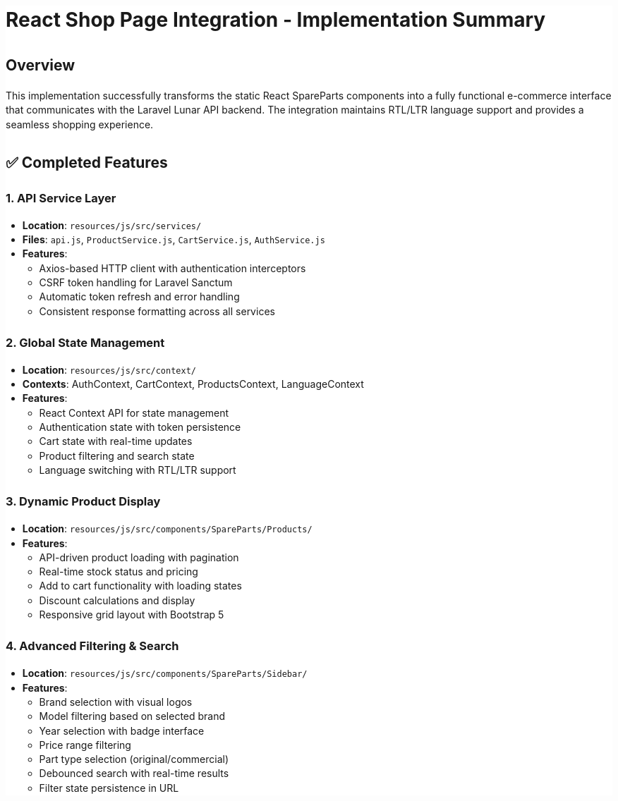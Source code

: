 # React Shop Page Integration - Implementation Summary

## Overview

This implementation successfully transforms the static React SpareParts components into a fully functional e-commerce interface that communicates with the Laravel Lunar API backend. The integration maintains RTL/LTR language support and provides a seamless shopping experience.

## ✅ Completed Features

### 1. API Service Layer
- **Location**: `resources/js/src/services/`
- **Files**: `api.js`, `ProductService.js`, `CartService.js`, `AuthService.js`
- **Features**:
  - Axios-based HTTP client with authentication interceptors
  - CSRF token handling for Laravel Sanctum
  - Automatic token refresh and error handling
  - Consistent response formatting across all services

### 2. Global State Management
- **Location**: `resources/js/src/context/`
- **Contexts**: AuthContext, CartContext, ProductsContext, LanguageContext
- **Features**:
  - React Context API for state management
  - Authentication state with token persistence
  - Cart state with real-time updates
  - Product filtering and search state
  - Language switching with RTL/LTR support

### 3. Dynamic Product Display
- **Location**: `resources/js/src/components/SpareParts/Products/`
- **Features**:
  - API-driven product loading with pagination
  - Real-time stock status and pricing
  - Add to cart functionality with loading states
  - Discount calculations and display
  - Responsive grid layout with Bootstrap 5

### 4. Advanced Filtering & Search
- **Location**: `resources/js/src/components/SpareParts/Sidebar/`
- **Features**:
  - Brand selection with visual logos
  - Model filtering based on selected brand
  - Year selection with badge interface
  - Price range filtering
  - Part type selection (original/commercial)
  - Debounced search with real-time results
  - Filter state persistence in URL
